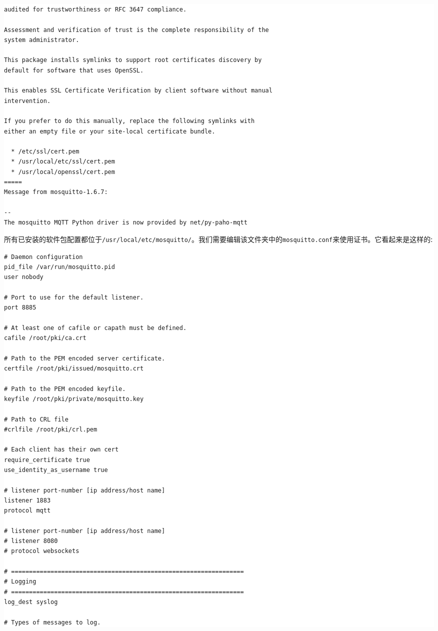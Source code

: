 ```
audited for trustworthiness or RFC 3647 compliance.

Assessment and verification of trust is the complete responsibility of the
system administrator.

This package installs symlinks to support root certificates discovery by
default for software that uses OpenSSL.

This enables SSL Certificate Verification by client software without manual
intervention.

If you prefer to do this manually, replace the following symlinks with
either an empty file or your site-local certificate bundle.

  * /etc/ssl/cert.pem
  * /usr/local/etc/ssl/cert.pem
  * /usr/local/openssl/cert.pem
=====
Message from mosquitto-1.6.7:

--
The mosquitto MQTT Python driver is now provided by net/py-paho-mqtt 
```

所有已安装的软件包配置都位于`/usr/local/etc/mosquitto/`。我们需要编辑该文件夹中的`mosquitto.conf`来使用证书。它看起来是这样的:

```
# Daemon configuration
pid_file /var/run/mosquitto.pid
user nobody

# Port to use for the default listener.
port 8885

# At least one of cafile or capath must be defined.
cafile /root/pki/ca.crt

# Path to the PEM encoded server certificate.
certfile /root/pki/issued/mosquitto.crt

# Path to the PEM encoded keyfile.
keyfile /root/pki/private/mosquitto.key

# Path to CRL file
#crlfile /root/pki/crl.pem

# Each client has their own cert
require_certificate true
use_identity_as_username true

# listener port-number [ip address/host name]
listener 1883
protocol mqtt

# listener port-number [ip address/host name]
# listener 8080
# protocol websockets

# =================================================================
# Logging
# =================================================================
log_dest syslog

# Types of messages to log.
```